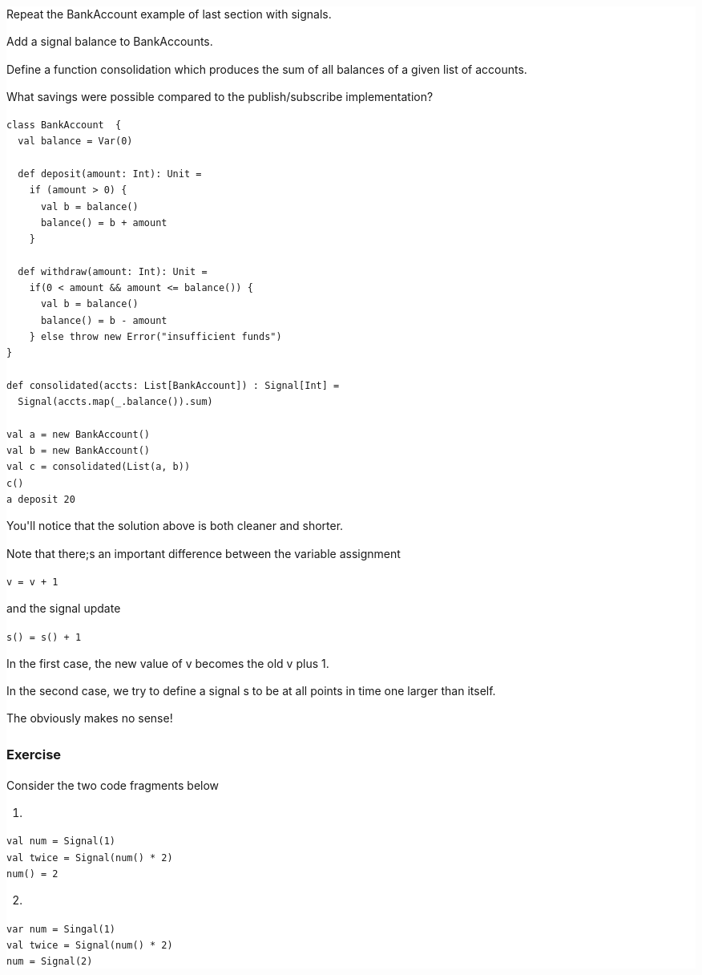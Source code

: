 Repeat the BankAccount example of last section with signals.

Add a signal balance to BankAccounts.

Define a function consolidation which produces the sum of all balances of a given list of accounts.

What savings were possible compared to the publish/subscribe implementation?

```
class BankAccount  {
  val balance = Var(0)

  def deposit(amount: Int): Unit =
    if (amount > 0) {
      val b = balance()
      balance() = b + amount
    }

  def withdraw(amount: Int): Unit =
    if(0 < amount && amount <= balance()) {
      val b = balance()
      balance() = b - amount
    } else throw new Error("insufficient funds")
}

def consolidated(accts: List[BankAccount]) : Signal[Int] =
  Signal(accts.map(_.balance()).sum)

val a = new BankAccount()
val b = new BankAccount()
val c = consolidated(List(a, b))
c()
a deposit 20
```

You'll notice that the solution above is both cleaner and shorter.

Note that there;s an important difference between the variable assignment

`v = v + 1`

and the signal update

`s() = s() + 1`

In the first case, the new value of v becomes the old v plus 1.

In the second case, we try to define a signal s to be at all points in time one larger than itself.

The obviously makes no sense!

### Exercise

Consider the two code fragments below

1.
```
val num = Signal(1)
val twice = Signal(num() * 2)
num() = 2
```
2.
```
var num = Singal(1)
val twice = Signal(num() * 2)
num = Signal(2)
```
